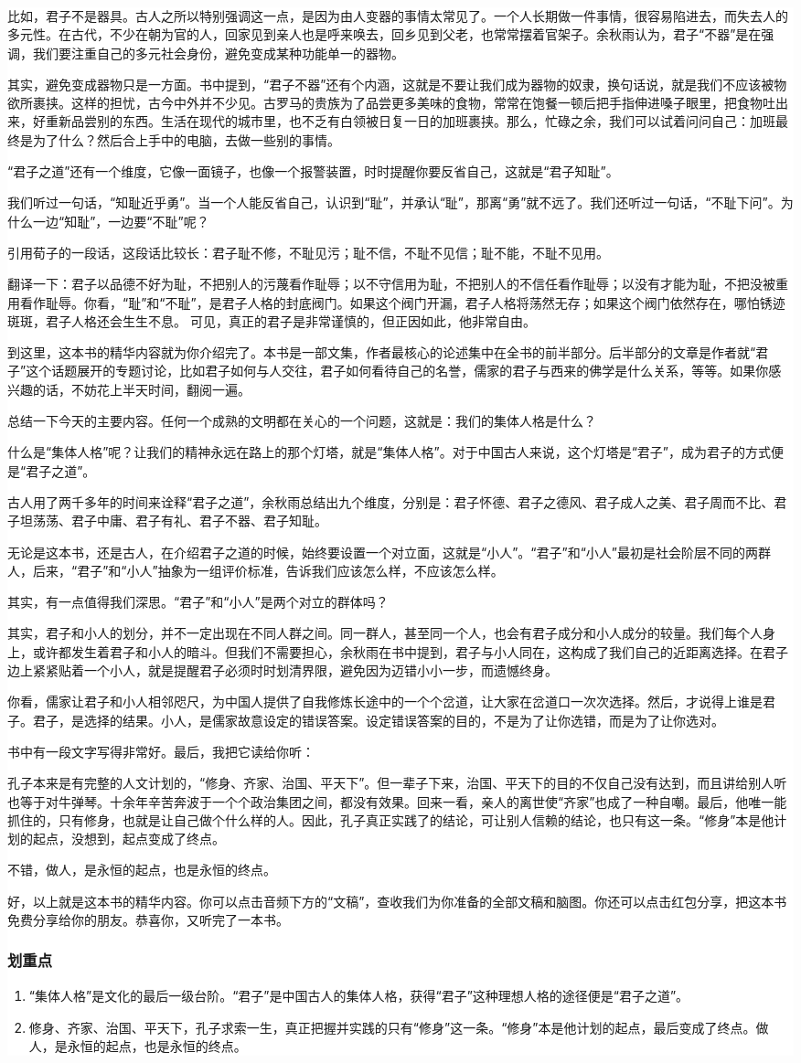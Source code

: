 比如，君子不是器具。古人之所以特别强调这一点，是因为由人变器的事情太常见了。一个人长期做一件事情，很容易陷进去，而失去人的多元性。在古代，不少在朝为官的人，回家见到亲人也是呼来唤去，回乡见到父老，也常常摆着官架子。余秋雨认为，君子“不器”是在强调，我们要注重自己的多元社会身份，避免变成某种功能单一的器物。

其实，避免变成器物只是一方面。书中提到，“君子不器”还有个内涵，这就是不要让我们成为器物的奴隶，换句话说，就是我们不应该被物欲所裹挟。这样的担忧，古今中外并不少见。古罗马的贵族为了品尝更多美味的食物，常常在饱餐一顿后把手指伸进嗓子眼里，把食物吐出来，好重新品尝别的东西。生活在现代的城市里，也不乏有白领被日复一日的加班裹挟。那么，忙碌之余，我们可以试着问问自己：加班最终是为了什么？然后合上手中的电脑，去做一些别的事情。

“君子之道”还有一个维度，它像一面镜子，也像一个报警装置，时时提醒你要反省自己，这就是“君子知耻”。

我们听过一句话，“知耻近乎勇”。当一个人能反省自己，认识到“耻”，并承认“耻”，那离“勇”就不远了。我们还听过一句话，“不耻下问”。为什么一边“知耻”，一边要“不耻”呢？

引用荀子的一段话，这段话比较长：君子耻不修，不耻见污；耻不信，不耻不见信；耻不能，不耻不见用。

翻译一下：君子以品德不好为耻，不把别人的污蔑看作耻辱；以不守信用为耻，不把别人的不信任看作耻辱；以没有才能为耻，不把没被重用看作耻辱。你看，“耻”和“不耻”，是君子人格的封底阀门。如果这个阀门开漏，君子人格将荡然无存；如果这个阀门依然存在，哪怕锈迹斑斑，君子人格还会生生不息。 可见，真正的君子是非常谨慎的，但正因如此，他非常自由。



到这里，这本书的精华内容就为你介绍完了。本书是一部文集，作者最核心的论述集中在全书的前半部分。后半部分的文章是作者就“君子”这个话题展开的专题讨论，比如君子如何与人交往，君子如何看待自己的名誉，儒家的君子与西来的佛学是什么关系，等等。如果你感兴趣的话，不妨花上半天时间，翻阅一遍。

总结一下今天的主要内容。任何一个成熟的文明都在关心的一个问题，这就是：我们的集体人格是什么？

什么是“集体人格”呢？让我们的精神永远在路上的那个灯塔，就是“集体人格”。对于中国古人来说，这个灯塔是“君子”，成为君子的方式便是“君子之道”。

古人用了两千多年的时间来诠释“君子之道”，余秋雨总结出九个维度，分别是：君子怀德、君子之德风、君子成人之美、君子周而不比、君子坦荡荡、君子中庸、君子有礼、君子不器、君子知耻。

无论是这本书，还是古人，在介绍君子之道的时候，始终要设置一个对立面，这就是“小人”。“君子”和“小人”最初是社会阶层不同的两群人，后来，“君子”和“小人”抽象为一组评价标准，告诉我们应该怎么样，不应该怎么样。

其实，有一点值得我们深思。“君子”和“小人”是两个对立的群体吗？

其实，君子和小人的划分，并不一定出现在不同人群之间。同一群人，甚至同一个人，也会有君子成分和小人成分的较量。我们每个人身上，或许都发生着君子和小人的暗斗。但我们不需要担心，余秋雨在书中提到，君子与小人同在，这构成了我们自己的近距离选择。在君子边上紧紧贴着一个小人，就是提醒君子必须时时划清界限，避免因为迈错小小一步，而遗憾终身。

你看，儒家让君子和小人相邻咫尺，为中国人提供了自我修炼长途中的一个个岔道，让大家在岔道口一次次选择。然后，才说得上谁是君子。君子，是选择的结果。小人，是儒家故意设定的错误答案。设定错误答案的目的，不是为了让你选错，而是为了让你选对。

书中有一段文字写得非常好。最后，我把它读给你听：

孔子本来是有完整的人文计划的，“修身、齐家、治国、平天下”。但一辈子下来，治国、平天下的目的不仅自己没有达到，而且讲给别人听也等于对牛弹琴。十余年辛苦奔波于一个个政治集团之间，都没有效果。回来一看，亲人的离世使“齐家”也成了一种自嘲。最后，他唯一能抓住的，只有修身，也就是让自己做个什么样的人。因此，孔子真正实践了的结论，可让别人信赖的结论，也只有这一条。“修身”本是他计划的起点，没想到，起点变成了终点。

不错，做人，是永恒的起点，也是永恒的终点。

好，以上就是这本书的精华内容。你可以点击音频下方的“文稿”，查收我们为你准备的全部文稿和脑图。你还可以点击红包分享，把这本书免费分享给你的朋友。恭喜你，又听完了一本书。



### 划重点

 1. “集体人格”是文化的最后一级台阶。“君子”是中国古人的集体人格，获得“君子”这种理想人格的途径便是“君子之道”。

 2. 修身、齐家、治国、平天下，孔子求索一生，真正把握并实践的只有“修身”这一条。“修身”本是他计划的起点，最后变成了终点。做人，是永恒的起点，也是永恒的终点。






